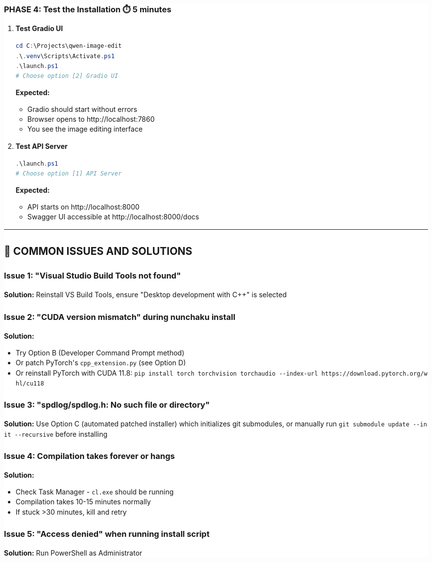 ### **PHASE 4: Test the Installation** ⏱️ 5 minutes

1. **Test Gradio UI**
   ```powershell
   cd C:\Projects\qwen-image-edit
   .\.venv\Scripts\Activate.ps1
   .\launch.ps1
   # Choose option [2] Gradio UI
   ```

   **Expected:** 
   - Gradio should start without errors
   - Browser opens to http://localhost:7860
   - You see the image editing interface

2. **Test API Server**
   ```powershell
   .\launch.ps1
   # Choose option [1] API Server
   ```

   **Expected:**
   - API starts on http://localhost:8000
   - Swagger UI accessible at http://localhost:8000/docs

---

## 🚨 COMMON ISSUES AND SOLUTIONS

### Issue 1: "Visual Studio Build Tools not found"
**Solution:** Reinstall VS Build Tools, ensure "Desktop development with C++" is selected

### Issue 2: "CUDA version mismatch" during nunchaku install
**Solution:** 
- Try Option B (Developer Command Prompt method)
- Or patch PyTorch's `cpp_extension.py` (see Option D)
- Or reinstall PyTorch with CUDA 11.8: `pip install torch torchvision torchaudio --index-url https://download.pytorch.org/whl/cu118`

### Issue 3: "spdlog/spdlog.h: No such file or directory"
**Solution:** Use Option C (automated patched installer) which initializes git submodules, or manually run `git submodule update --init --recursive` before installing

### Issue 4: Compilation takes forever or hangs
**Solution:** 
- Check Task Manager - `cl.exe` should be running
- Compilation takes 10-15 minutes normally
- If stuck >30 minutes, kill and retry

### Issue 5: "Access denied" when running install script
**Solution:** Run PowerShell as Administrator
